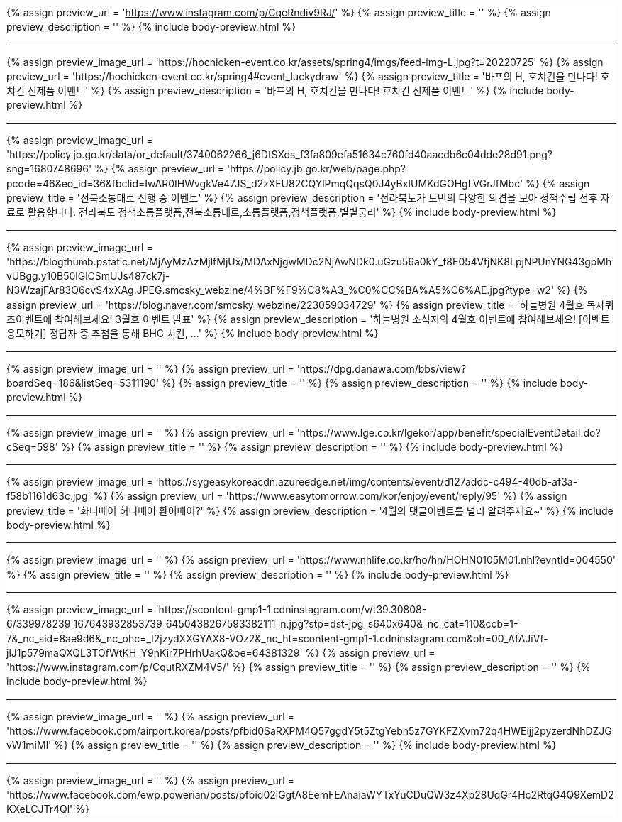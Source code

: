 {% assign preview_url = 'https://www.instagram.com/p/CqeRndiv9RJ/' %}
{% assign preview_title = '' %}
{% assign preview_description = '' %}
{% include body-preview.html %}
<hr>{% assign preview_image_url = 'https://hochicken-event.co.kr/assets/spring4/imgs/feed-img-L.jpg?t=20220725' %}
{% assign preview_url = 'https://hochicken-event.co.kr/spring4#event_luckydraw' %}
{% assign preview_title = '바프의 H, 호치킨을 만나다! 호치킨 신제품 이벤트' %}
{% assign preview_description = '바프의 H, 호치킨을 만나다! 호치킨 신제품 이벤트' %}
{% include body-preview.html %}
<hr>{% assign preview_image_url = 'https://policy.jb.go.kr/data/or_default/3740062266_j6DtSXds_f3fa809efa51634c760fd40aacdb6c04dde28d91.png?sng=1680748696' %}
{% assign preview_url = 'https://policy.jb.go.kr/web/page.php?pcode=46&ed_id=36&fbclid=IwAR0IHWvgkVe47JS_d2zXFU82CQYlPmqQqsQ0J4yBxIUMKdGOHgLVGrJfMbc' %}
{% assign preview_title = '전북소통대로 진행 중 이벤트' %}
{% assign preview_description = '전라북도가 도민의 다양한 의견을 모아 정책수립 전후 자료로 활용합니다. 전라북도 정책소통플랫폼,전북소통대로,소통플랫폼,정책플랫폼,별별궁리' %}
{% include body-preview.html %}
<hr>{% assign preview_image_url = 'https://blogthumb.pstatic.net/MjAyMzAzMjlfMjUx/MDAxNjgwMDc2NjAwNDk0.uGzu56a0kY_f8E054VtjNK8LpjNPUnYNG43gpMhvUBgg.y10B50lGlCSmUJs487ck7j-N3WzajFAr83O6cvS4xXAg.JPEG.smcsky_webzine/4%BF%F9%C8%A3_%C0%CC%BA%A5%C6%AE.jpg?type=w2' %}
{% assign preview_url = 'https://blog.naver.com/smcsky_webzine/223059034729' %}
{% assign preview_title = '하늘병원 4월호 독자퀴즈이벤트에 참여해보세요! 3월호 이벤트 발표' %}
{% assign preview_description = '하늘병원 소식지의 4월호 이벤트에 참여해보세요! [이벤트 응모하기] 정답자 중 추첨을 통해 BHC 치킨, ...' %}
{% include body-preview.html %}
<hr>{% assign preview_image_url = '' %}
{% assign preview_url = 'https://dpg.danawa.com/bbs/view?boardSeq=186&listSeq=5311190' %}
{% assign preview_title = '' %}
{% assign preview_description = '' %}
{% include body-preview.html %}
<hr>{% assign preview_image_url = '' %}
{% assign preview_url = 'https://www.lge.co.kr/lgekor/app/benefit/specialEventDetail.do?cSeq=598' %}
{% assign preview_title = '' %}
{% assign preview_description = '' %}
{% include body-preview.html %}
<hr>{% assign preview_image_url = 'https://sygeasykoreacdn.azureedge.net/img/contents/event/d127addc-c494-40db-af3a-f58b1161d63c.jpg' %}
{% assign preview_url = 'https://www.easytomorrow.com/kor/enjoy/event/reply/95' %}
{% assign preview_title = '화니베어 허니베어 환이베어?' %}
{% assign preview_description = '4월의 댓글이벤트를 널리 알려주세요~' %}
{% include body-preview.html %}
<hr>{% assign preview_image_url = '' %}
{% assign preview_url = 'https://www.nhlife.co.kr/ho/hn/HOHN0105M01.nhl?evntId=004550' %}
{% assign preview_title = '' %}
{% assign preview_description = '' %}
{% include body-preview.html %}
<hr>{% assign preview_image_url = 'https://scontent-gmp1-1.cdninstagram.com/v/t39.30808-6/339978239_167643932853739_6450438267593382111_n.jpg?stp=dst-jpg_s640x640&amp;_nc_cat=110&amp;ccb=1-7&amp;_nc_sid=8ae9d6&amp;_nc_ohc=_l2jzydXXGYAX8-VOz2&amp;_nc_ht=scontent-gmp1-1.cdninstagram.com&amp;oh=00_AfAJiVf-jlJ1p579maQXQL3TOfWtKH_Y9nKir7PHrhUakQ&amp;oe=64381329' %}
{% assign preview_url = 'https://www.instagram.com/p/CqutRXZM4V5/' %}
{% assign preview_title = '' %}
{% assign preview_description = '' %}
{% include body-preview.html %}
<hr>{% assign preview_image_url = '' %}
{% assign preview_url = 'https://www.facebook.com/airport.korea/posts/pfbid0SaRXPM4Q57ggdY5t5ZtgYebn5z7GYKFZXvm72q4HWEijj2pyzerdNhDZJGvW1miMl' %}
{% assign preview_title = '' %}
{% assign preview_description = '' %}
{% include body-preview.html %}
<hr>{% assign preview_image_url = '' %}
{% assign preview_url = 'https://www.facebook.com/ewp.powerian/posts/pfbid02iGgtA8EemFEAnaiaWYTxYuCDuQW3z4Xp28UqGr4Hc2RtqG4Q9XemD2KXeLCJTr4Ql' %}